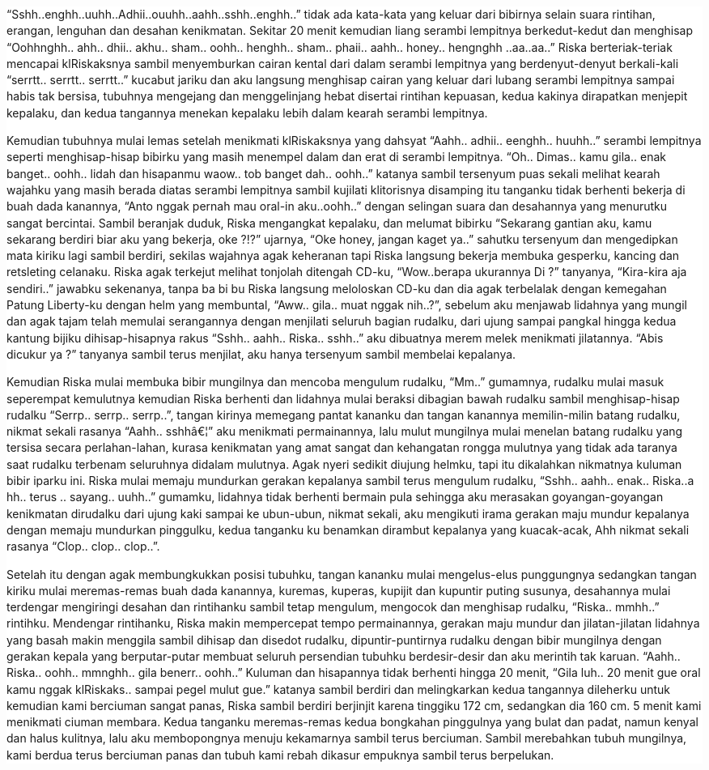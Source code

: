 “Sshh..enghh..uuhh..Adhii..ouuhh..aahh..sshh..enghh..” tidak ada kata-kata yang keluar dari bibirnya selain suara rintihan, erangan, lenguhan dan desahan kenikmatan. Sekitar 20 menit kemudian liang serambi lempitnya berkedut-kedut dan menghisap “Oohhnghh.. ahh.. dhii.. akhu.. sham.. oohh.. henghh.. sham.. phaii.. aahh.. honey.. hengnghh ..aa..aa..” Riska berteriak-teriak mencapai klRiskaksnya sambil menyemburkan cairan kental dari dalam serambi lempitnya yang berdenyut-denyut berkali-kali “serrtt.. serrtt.. serrtt..” kucabut jariku dan aku langsung menghisap cairan yang keluar dari lubang serambi lempitnya sampai habis tak bersisa, tubuhnya mengejang dan menggelinjang hebat disertai rintihan kepuasan, kedua kakinya dirapatkan menjepit kepalaku, dan kedua tangannya menekan kepalaku lebih dalam kearah serambi lempitnya.

Kemudian tubuhnya mulai lemas setelah menikmati klRiskaksnya yang dahsyat “Aahh.. adhii.. eenghh.. huuhh..” serambi lempitnya seperti menghisap-hisap bibirku yang masih menempel dalam dan erat di serambi lempitnya. “Oh.. Dimas.. kamu gila.. enak banget.. oohh.. lidah dan hisapanmu waow.. tob banget dah.. oohh..” katanya sambil tersenyum puas sekali melihat kearah wajahku yang masih berada diatas serambi lempitnya sambil kujilati klitorisnya disamping itu tanganku tidak berhenti bekerja di buah dada kanannya, “Anto nggak pernah mau oral-in aku..oohh..” dengan selingan suara dan desahannya yang menurutku sangat bercintai.
Sambil beranjak duduk, Riska mengangkat kepalaku, dan melumat bibirku “Sekarang gantian aku, kamu sekarang berdiri biar aku yang bekerja, oke ?!?” ujarnya, “Oke honey, jangan kaget ya..” sahutku tersenyum dan mengedipkan mata kiriku lagi sambil berdiri, sekilas wajahnya agak keheranan tapi Riska langsung bekerja membuka gesperku, kancing dan retsleting celanaku.
Riska agak terkejut melihat tonjolah ditengah CD-ku, “Wow..berapa ukurannya Di ?” tanyanya, “Kira-kira aja sendiri..” jawabku sekenanya, tanpa ba bi bu Riska langsung meloloskan CD-ku dan dia agak terbelalak dengan kemegahan Patung Liberty-ku dengan helm yang membuntal, “Aww.. gila.. muat nggak nih..?”, sebelum aku menjawab lidahnya yang mungil dan agak tajam telah memulai serangannya dengan menjilati seluruh bagian rudalku, dari ujung sampai pangkal hingga kedua kantung bijiku dihisap-hisapnya rakus “Sshh.. aahh.. Riska.. sshh..” aku dibuatnya merem melek menikmati jilatannya. “Abis dicukur ya ?” tanyanya sambil terus menjilat, aku hanya tersenyum sambil membelai kepalanya.

Kemudian Riska mulai membuka bibir mungilnya dan mencoba mengulum rudalku, “Mm..” gumamnya, rudalku mulai masuk seperempat kemulutnya kemudian Riska berhenti dan lidahnya mulai beraksi dibagian bawah rudalku sambil menghisap-hisap rudalku “Serrp.. serrp.. serrp..”, tangan kirinya memegang pantat kananku dan tangan kanannya memilin-milin batang rudalku, nikmat sekali rasanya “Aahh.. sshhâ€¦” aku menikmati permainannya, lalu mulut mungilnya mulai menelan batang rudalku yang tersisa secara perlahan-lahan, kurasa kenikmatan yang amat sangat dan kehangatan rongga mulutnya yang tidak ada taranya saat rudalku terbenam seluruhnya didalam mulutnya.
Agak nyeri sedikit diujung helmku, tapi itu dikalahkan nikmatnya kuluman bibir iparku ini. Riska mulai memaju mundurkan gerakan kepalanya sambil terus mengulum rudalku, “Sshh.. aahh.. enak.. Riska..a hh.. terus .. sayang.. uuhh..” gumamku, lidahnya tidak berhenti bermain pula sehingga aku merasakan goyangan-goyangan kenikmatan dirudalku dari ujung kaki sampai ke ubun-ubun, nikmat sekali, aku mengikuti irama gerakan maju mundur kepalanya dengan memaju mundurkan pinggulku, kedua tanganku ku benamkan dirambut kepalanya yang kuacak-acak, Ahh nikmat sekali rasanya “Clop.. clop.. clop..”.

Setelah itu dengan agak membungkukkan posisi tubuhku, tangan kananku mulai mengelus-elus punggungnya sedangkan tangan kiriku mulai meremas-remas buah dada kanannya, kuremas, kuperas, kupijit dan kupuntir puting susunya, desahannya mulai terdengar mengiringi desahan dan rintihanku sambil tetap mengulum, mengocok dan menghisap rudalku, “Riska.. mmhh..” rintihku. Mendengar rintihanku, Riska makin mempercepat tempo permainannya, gerakan maju mundur dan jilatan-jilatan lidahnya yang basah makin menggila sambil dihisap dan disedot rudalku, dipuntir-puntirnya rudalku dengan bibir mungilnya dengan gerakan kepala yang berputar-putar membuat seluruh persendian tubuhku berdesir-desir dan aku merintih tak karuan.
“Aahh.. Riska.. oohh.. mmnghh.. gila benerr.. oohh..” Kuluman dan hisapannya tidak berhenti hingga 20 menit, “Gila luh.. 20 menit gue oral kamu nggak klRiskaks.. sampai pegel mulut gue.” katanya sambil berdiri dan melingkarkan kedua tangannya dileherku untuk kemudian kami berciuman sangat panas, Riska sambil berdiri berjinjit karena tinggiku 172 cm, sedangkan dia 160 cm. 5 menit kami menikmati ciuman membara.
Kedua tanganku meremas-remas kedua bongkahan pinggulnya yang bulat dan padat, namun kenyal dan halus kulitnya, lalu aku membopongnya menuju kekamarnya sambil terus berciuman. Sambil merebahkan tubuh mungilnya, kami berdua terus berciuman panas dan tubuh kami rebah dikasur empuknya sambil terus berpelukan.
